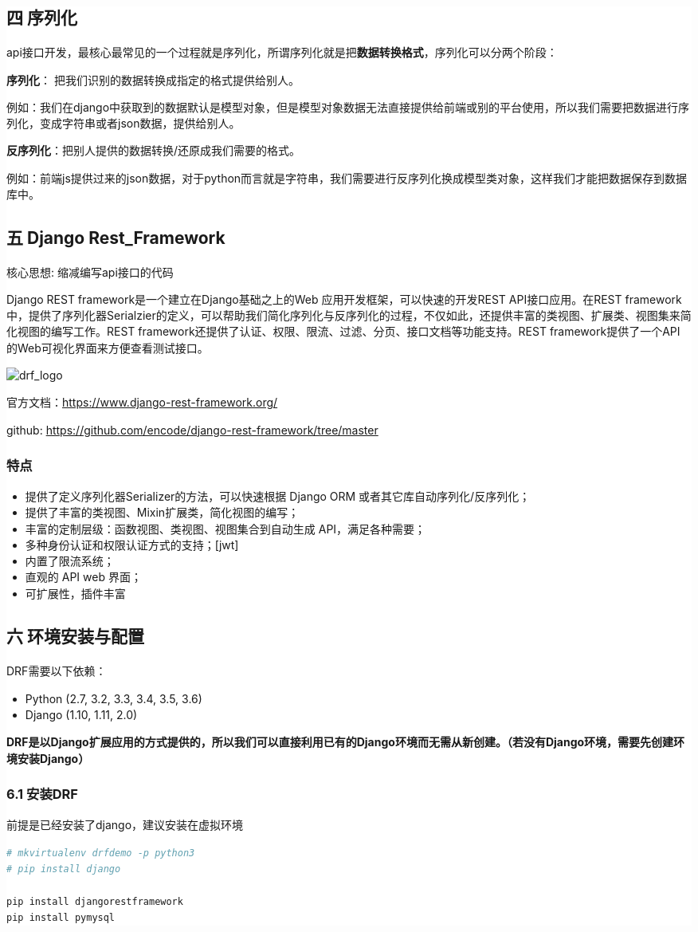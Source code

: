 ## 四 序列化

api接口开发，最核心最常见的一个过程就是序列化，所谓序列化就是把**数据转换格式**，序列化可以分两个阶段：

**序列化**： 把我们识别的数据转换成指定的格式提供给别人。

例如：我们在django中获取到的数据默认是模型对象，但是模型对象数据无法直接提供给前端或别的平台使用，所以我们需要把数据进行序列化，变成字符串或者json数据，提供给别人。

**反序列化**：把别人提供的数据转换/还原成我们需要的格式。

例如：前端js提供过来的json数据，对于python而言就是字符串，我们需要进行反序列化换成模型类对象，这样我们才能把数据保存到数据库中。

## 五 Django Rest_Framework

核心思想: 缩减编写api接口的代码

Django REST framework是一个建立在Django基础之上的Web 应用开发框架，可以快速的开发REST API接口应用。在REST framework中，提供了序列化器Serialzier的定义，可以帮助我们简化序列化与反序列化的过程，不仅如此，还提供丰富的类视图、扩展类、视图集来简化视图的编写工作。REST framework还提供了认证、权限、限流、过滤、分页、接口文档等功能支持。REST framework提供了一个API 的Web可视化界面来方便查看测试接口。

![drf_logo](https://gitee.com/gtdong/images/raw/master/blog/007S8ZIlgy1ggggn3x4saj31fi0g4gph.jpg)

官方文档：https://www.django-rest-framework.org/

github: https://github.com/encode/django-rest-framework/tree/master

### 特点

- 提供了定义序列化器Serializer的方法，可以快速根据 Django ORM 或者其它库自动序列化/反序列化；
- 提供了丰富的类视图、Mixin扩展类，简化视图的编写；
- 丰富的定制层级：函数视图、类视图、视图集合到自动生成 API，满足各种需要；
- 多种身份认证和权限认证方式的支持；[jwt]
- 内置了限流系统；
- 直观的 API web 界面；
- 可扩展性，插件丰富

## 六 环境安装与配置

DRF需要以下依赖：

- Python (2.7, 3.2, 3.3, 3.4, 3.5, 3.6)
- Django (1.10, 1.11, 2.0)

**DRF是以Django扩展应用的方式提供的，所以我们可以直接利用已有的Django环境而无需从新创建。（若没有Django环境，需要先创建环境安装Django）**

### 6.1 安装DRF

前提是已经安装了django，建议安装在虚拟环境

```python
# mkvirtualenv drfdemo -p python3
# pip install django

pip install djangorestframework
pip install pymysql
```
